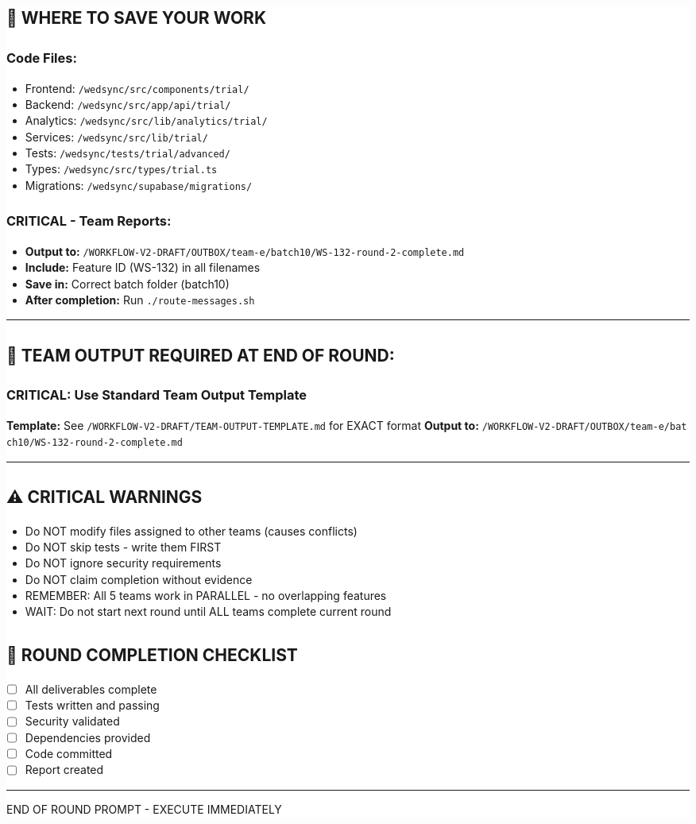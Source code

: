 
## 💾 WHERE TO SAVE YOUR WORK

### Code Files:
- Frontend: `/wedsync/src/components/trial/`
- Backend: `/wedsync/src/app/api/trial/`
- Analytics: `/wedsync/src/lib/analytics/trial/`
- Services: `/wedsync/src/lib/trial/`
- Tests: `/wedsync/tests/trial/advanced/`
- Types: `/wedsync/src/types/trial.ts`
- Migrations: `/wedsync/supabase/migrations/`

### CRITICAL - Team Reports:
- **Output to:** `/WORKFLOW-V2-DRAFT/OUTBOX/team-e/batch10/WS-132-round-2-complete.md`
- **Include:** Feature ID (WS-132) in all filenames
- **Save in:** Correct batch folder (batch10)
- **After completion:** Run `./route-messages.sh`

---

## 📝 TEAM OUTPUT REQUIRED AT END OF ROUND:

### CRITICAL: Use Standard Team Output Template
**Template:** See `/WORKFLOW-V2-DRAFT/TEAM-OUTPUT-TEMPLATE.md` for EXACT format
**Output to:** `/WORKFLOW-V2-DRAFT/OUTBOX/team-e/batch10/WS-132-round-2-complete.md`

---

## ⚠️ CRITICAL WARNINGS
- Do NOT modify files assigned to other teams (causes conflicts)
- Do NOT skip tests - write them FIRST
- Do NOT ignore security requirements
- Do NOT claim completion without evidence
- REMEMBER: All 5 teams work in PARALLEL - no overlapping features
- WAIT: Do not start next round until ALL teams complete current round

## 🏁 ROUND COMPLETION CHECKLIST
- [ ] All deliverables complete
- [ ] Tests written and passing
- [ ] Security validated
- [ ] Dependencies provided
- [ ] Code committed
- [ ] Report created

---

END OF ROUND PROMPT - EXECUTE IMMEDIATELY